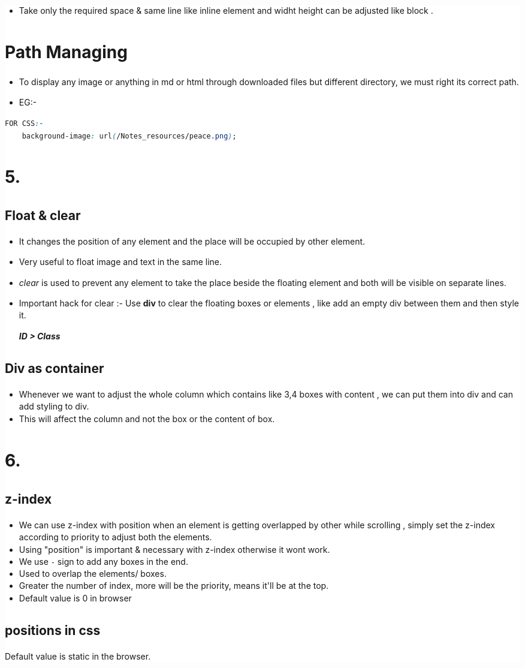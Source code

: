 - Take only the required space & same line like inline element and widht height can be adjusted like block .

# Path Managing

- To display any image or anything in md or html through downloaded files but different directory, we must right its correct path.

- EG:-

```CSS
FOR CSS:-
    background-image: url(/Notes_resources/peace.png);
```

# 5.

## Float & clear

- It changes the position of any element and the place will be occupied by other element.
- Very useful to float image and text in the same line.
- _clear_ is used to prevent any element to take the place beside the floating element and both will be visible on separate lines.
- Important hack for clear :- Use **div** to clear the floating boxes or elements , like add an empty div between them and then style it.

  **_ID > Class_**

## Div as container

- Whenever we want to adjust the whole column which contains like 3,4 boxes with content , we can put them into div and can add styling to div.
- This will affect the column and not the box or the content of box.

# 6.

## z-index

- We can use z-index with position when an element is getting overlapped by other while scrolling , simply set the z-index according to priority to adjust both the elements.
- Using "position" is important & necessary with z-index otherwise it wont work.
- We use `-` sign to add any boxes in the end.
- Used to overlap the elements/ boxes.
- Greater the number of index, more will be the priority, means it'll be at the top.
- Default value is 0 in browser

## positions in css

Default value is static in the browser.
